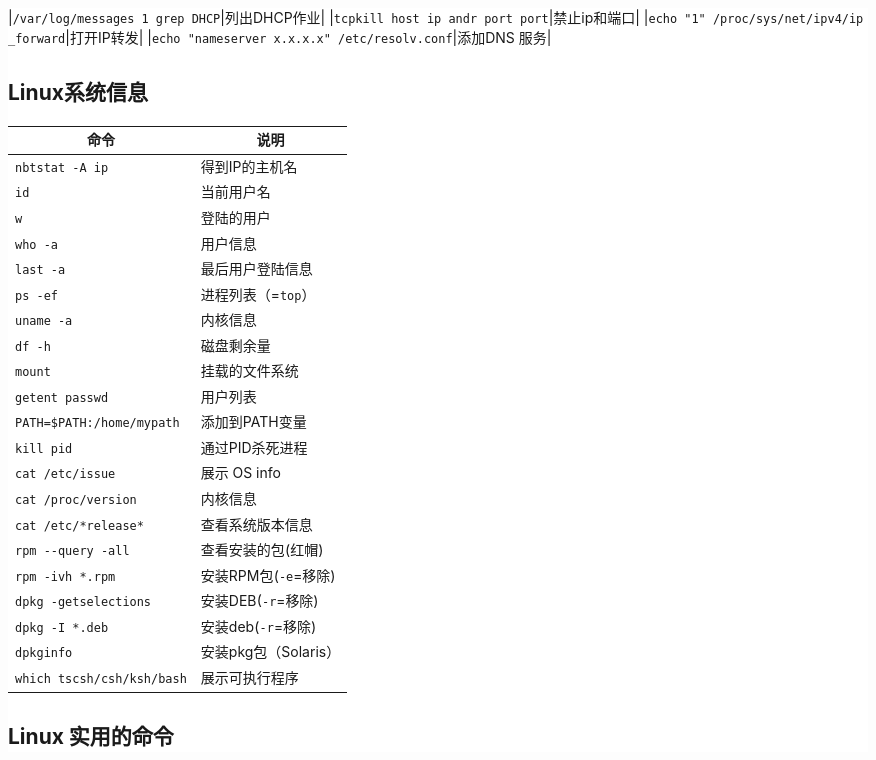 |`/var/log/messages 1 grep DHCP`|列出DHCP作业|
|`tcpkill host ip andr port port`|禁止ip和端口|
|`echo "1" /proc/sys/net/ipv4/ip_forward`|打开IP转发|
|`echo "nameserver x.x.x.x" /etc/resolv.conf`|添加DNS 服务|


## Linux系统信息

|命令|说明|
|-----|-----|
|`nbtstat -A ip`|得到IP的主机名|
|`id`|当前用户名|
|`w`|登陆的用户|
|`who -a`|用户信息|
|`last -a`|最后用户登陆信息|
|`ps -ef`|进程列表（=`top`）|
|`uname -a`|内核信息|
|`df -h`|磁盘剩余量|
|`mount`|挂载的文件系统|
|`getent passwd`|用户列表|
|`PATH=$PATH:/home/mypath`|添加到PATH变量|
|`kill pid`|通过PID杀死进程|
|`cat /etc/issue`|展示 OS info|
|`cat /proc/version`|内核信息|
|`cat /etc/*release*`|查看系统版本信息|
|`rpm --query -all`|查看安装的包(红帽)|
|`rpm -ivh *.rpm`|安装RPM包(`-e`=移除)|
|`dpkg -getselections`|安装DEB(`-r`=移除)|
|`dpkg -I *.deb`|安装deb(`-r`=移除)|
|`dpkginfo`|安装pkg包（Solaris）|
|`which tscsh/csh/ksh/bash`|展示可执行程序|

## Linux 实用的命令
